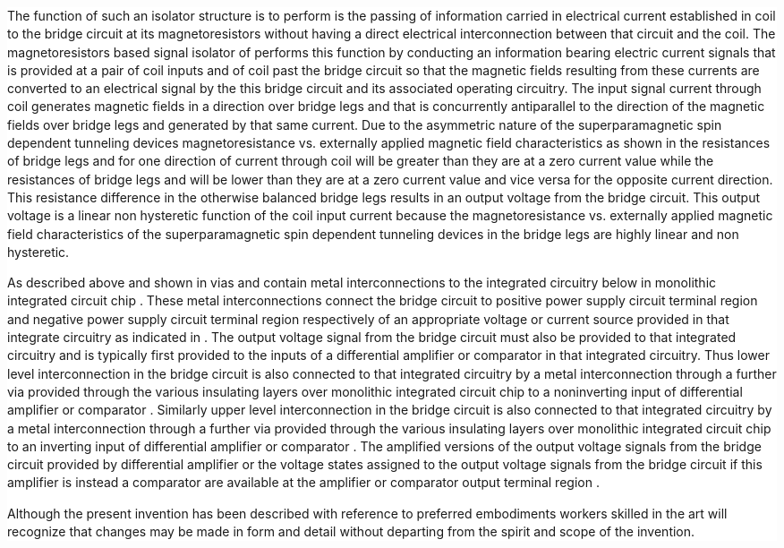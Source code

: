 The function of such an isolator structure is to perform is the passing of information carried in electrical current established in coil to the bridge circuit at its magnetoresistors without having a direct electrical interconnection between that circuit and the coil. The magnetoresistors based signal isolator of performs this function by conducting an information bearing electric current signals that is provided at a pair of coil inputs and of coil past the bridge circuit so that the magnetic fields resulting from these currents are converted to an electrical signal by the this bridge circuit and its associated operating circuitry. The input signal current through coil generates magnetic fields in a direction over bridge legs and that is concurrently antiparallel to the direction of the magnetic fields over bridge legs and generated by that same current. Due to the asymmetric nature of the superparamagnetic spin dependent tunneling devices magnetoresistance vs. externally applied magnetic field characteristics as shown in the resistances of bridge legs and for one direction of current through coil will be greater than they are at a zero current value while the resistances of bridge legs and will be lower than they are at a zero current value and vice versa for the opposite current direction. This resistance difference in the otherwise balanced bridge legs results in an output voltage from the bridge circuit. This output voltage is a linear non hysteretic function of the coil input current because the magnetoresistance vs. externally applied magnetic field characteristics of the superparamagnetic spin dependent tunneling devices in the bridge legs are highly linear and non hysteretic.

As described above and shown in vias and contain metal interconnections to the integrated circuitry below in monolithic integrated circuit chip . These metal interconnections connect the bridge circuit to positive power supply circuit terminal region and negative power supply circuit terminal region respectively of an appropriate voltage or current source provided in that integrate circuitry as indicated in . The output voltage signal from the bridge circuit must also be provided to that integrated circuitry and is typically first provided to the inputs of a differential amplifier or comparator in that integrated circuitry. Thus lower level interconnection in the bridge circuit is also connected to that integrated circuitry by a metal interconnection through a further via provided through the various insulating layers over monolithic integrated circuit chip to a noninverting input of differential amplifier or comparator . Similarly upper level interconnection in the bridge circuit is also connected to that integrated circuitry by a metal interconnection through a further via provided through the various insulating layers over monolithic integrated circuit chip to an inverting input of differential amplifier or comparator . The amplified versions of the output voltage signals from the bridge circuit provided by differential amplifier or the voltage states assigned to the output voltage signals from the bridge circuit if this amplifier is instead a comparator are available at the amplifier or comparator output terminal region .

Although the present invention has been described with reference to preferred embodiments workers skilled in the art will recognize that changes may be made in form and detail without departing from the spirit and scope of the invention.


